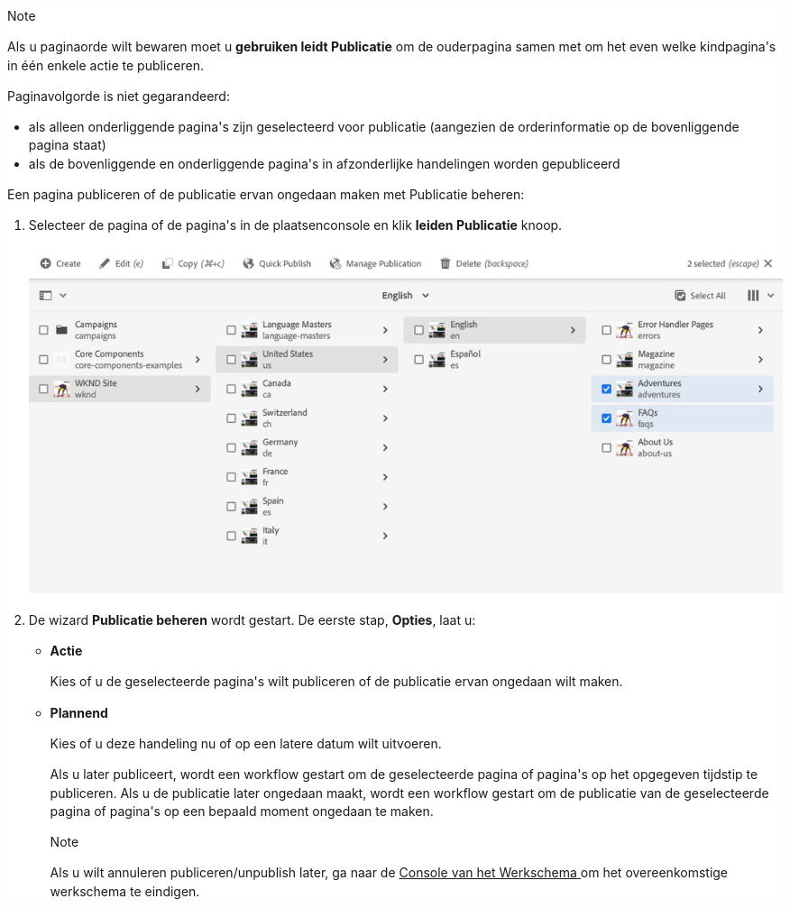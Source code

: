 >[!NOTE]
>
>Als u paginaorde wilt bewaren moet u **gebruiken leidt Publicatie** om de ouderpagina samen met om het even welke kindpagina&#39;s in één enkele actie te publiceren.
>
>Paginavolgorde is niet gegarandeerd:
>* als alleen onderliggende pagina&#39;s zijn geselecteerd voor publicatie (aangezien de orderinformatie op de bovenliggende pagina staat)
>* als de bovenliggende en onderliggende pagina&#39;s in afzonderlijke handelingen worden gepubliceerd

Een pagina publiceren of de publicatie ervan ongedaan maken met Publicatie beheren:

1. Selecteer de pagina of de pagina&#39;s in de plaatsenconsole en klik **leiden Publicatie** knoop.

   ![ Selecterend pagina&#39;s voor publicatie ](/help/sites-cloud/authoring/assets/publishing-select-pages.png)

1. De wizard **Publicatie beheren** wordt gestart. De eerste stap, **Opties**, laat u:

   * **Actie**

     Kies of u de geselecteerde pagina&#39;s wilt publiceren of de publicatie ervan ongedaan wilt maken.

   * **Plannend**

     Kies of u deze handeling nu of op een latere datum wilt uitvoeren.

     Als u later publiceert, wordt een workflow gestart om de geselecteerde pagina of pagina&#39;s op het opgegeven tijdstip te publiceren. Als u de publicatie later ongedaan maakt, wordt een workflow gestart om de publicatie van de geselecteerde pagina of pagina&#39;s op een bepaald moment ongedaan te maken.

     >[!NOTE]
     >
     >Als u wilt annuleren publiceren/unpublish later, ga naar de [ Console van het Werkschema ](/help/sites-cloud/administering/workflows-administering.md#suspending-resuming-and-terminating-a-workflow-instance) om het overeenkomstige werkschema te eindigen.
